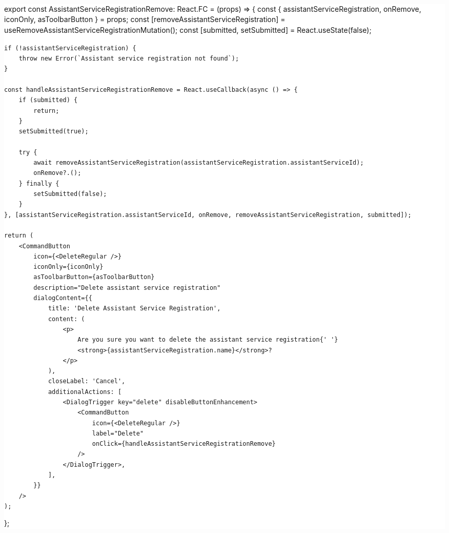 export const AssistantServiceRegistrationRemove: React.FC<AssistantServiceRegistrationRemoveProps> = (props) => {
    const { assistantServiceRegistration, onRemove, iconOnly, asToolbarButton } = props;
    const [removeAssistantServiceRegistration] = useRemoveAssistantServiceRegistrationMutation();
    const [submitted, setSubmitted] = React.useState(false);

    if (!assistantServiceRegistration) {
        throw new Error(`Assistant service registration not found`);
    }

    const handleAssistantServiceRegistrationRemove = React.useCallback(async () => {
        if (submitted) {
            return;
        }
        setSubmitted(true);

        try {
            await removeAssistantServiceRegistration(assistantServiceRegistration.assistantServiceId);
            onRemove?.();
        } finally {
            setSubmitted(false);
        }
    }, [assistantServiceRegistration.assistantServiceId, onRemove, removeAssistantServiceRegistration, submitted]);

    return (
        <CommandButton
            icon={<DeleteRegular />}
            iconOnly={iconOnly}
            asToolbarButton={asToolbarButton}
            description="Delete assistant service registration"
            dialogContent={{
                title: 'Delete Assistant Service Registration',
                content: (
                    <p>
                        Are you sure you want to delete the assistant service registration{' '}
                        <strong>{assistantServiceRegistration.name}</strong>?
                    </p>
                ),
                closeLabel: 'Cancel',
                additionalActions: [
                    <DialogTrigger key="delete" disableButtonEnhancement>
                        <CommandButton
                            icon={<DeleteRegular />}
                            label="Delete"
                            onClick={handleAssistantServiceRegistrationRemove}
                        />
                    </DialogTrigger>,
                ],
            }}
        />
    );
};
